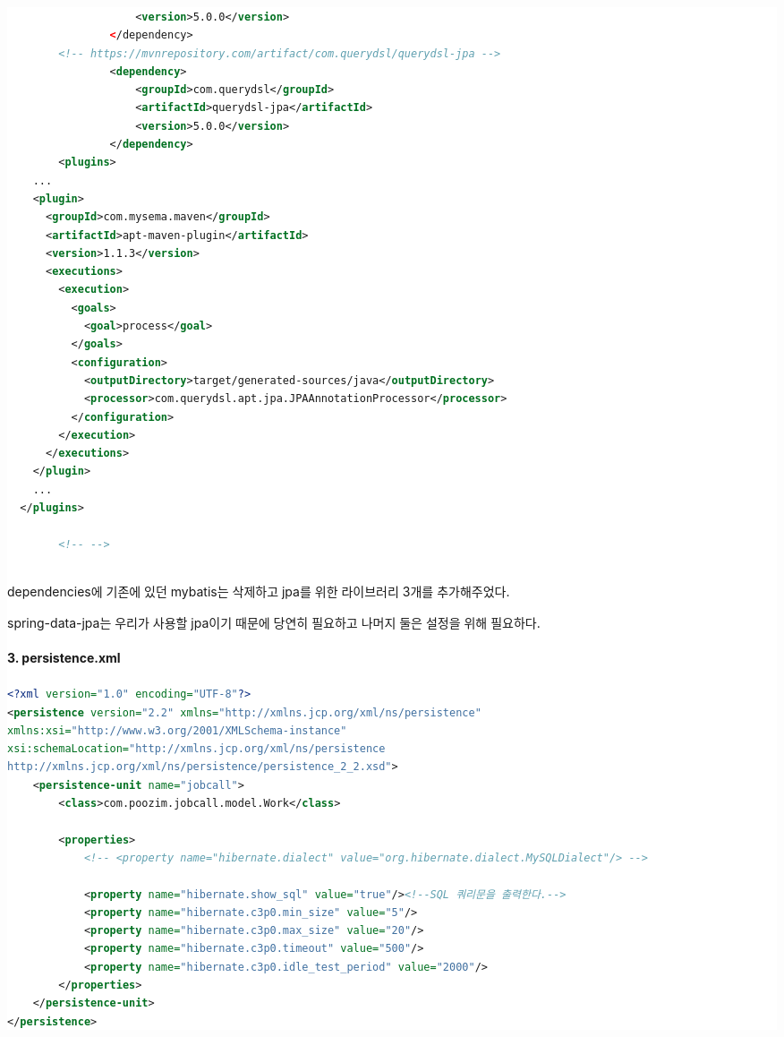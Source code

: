 ```xml
                    <version>5.0.0</version>
                </dependency>
        <!-- https://mvnrepository.com/artifact/com.querydsl/querydsl-jpa -->
                <dependency>
                    <groupId>com.querydsl</groupId>
                    <artifactId>querydsl-jpa</artifactId>
                    <version>5.0.0</version>
                </dependency>
        <plugins>
    ...
    <plugin>
      <groupId>com.mysema.maven</groupId>
      <artifactId>apt-maven-plugin</artifactId>
      <version>1.1.3</version>
      <executions>
        <execution>
          <goals>
            <goal>process</goal>
          </goals>
          <configuration>
            <outputDirectory>target/generated-sources/java</outputDirectory>
            <processor>com.querydsl.apt.jpa.JPAAnnotationProcessor</processor>
          </configuration>
        </execution>
      </executions>
    </plugin>
    ...
  </plugins>

        <!-- -->
			
```
dependencies에 기존에 있던 mybatis는 삭제하고 jpa를 위한 라이브러리 3개를 추가해주었다.

spring-data-jpa는 우리가 사용할 jpa이기 때문에 당연히 필요하고 나머지 둘은 설정을 위해 필요하다.

#### **3. persistence.xml**


```xml
<?xml version="1.0" encoding="UTF-8"?>
<persistence version="2.2" xmlns="http://xmlns.jcp.org/xml/ns/persistence" 
xmlns:xsi="http://www.w3.org/2001/XMLSchema-instance" 
xsi:schemaLocation="http://xmlns.jcp.org/xml/ns/persistence 
http://xmlns.jcp.org/xml/ns/persistence/persistence_2_2.xsd">
	<persistence-unit name="jobcall">
		<class>com.poozim.jobcall.model.Work</class>
		
		<properties>
			<!-- <property name="hibernate.dialect" value="org.hibernate.dialect.MySQLDialect"/> -->
			
			<property name="hibernate.show_sql" value="true"/><!--SQL 쿼리문을 출력한다.-->
			<property name="hibernate.c3p0.min_size" value="5"/>
			<property name="hibernate.c3p0.max_size" value="20"/>
			<property name="hibernate.c3p0.timeout" value="500"/>
			<property name="hibernate.c3p0.idle_test_period" value="2000"/>
		</properties>
	</persistence-unit>
</persistence>
```
